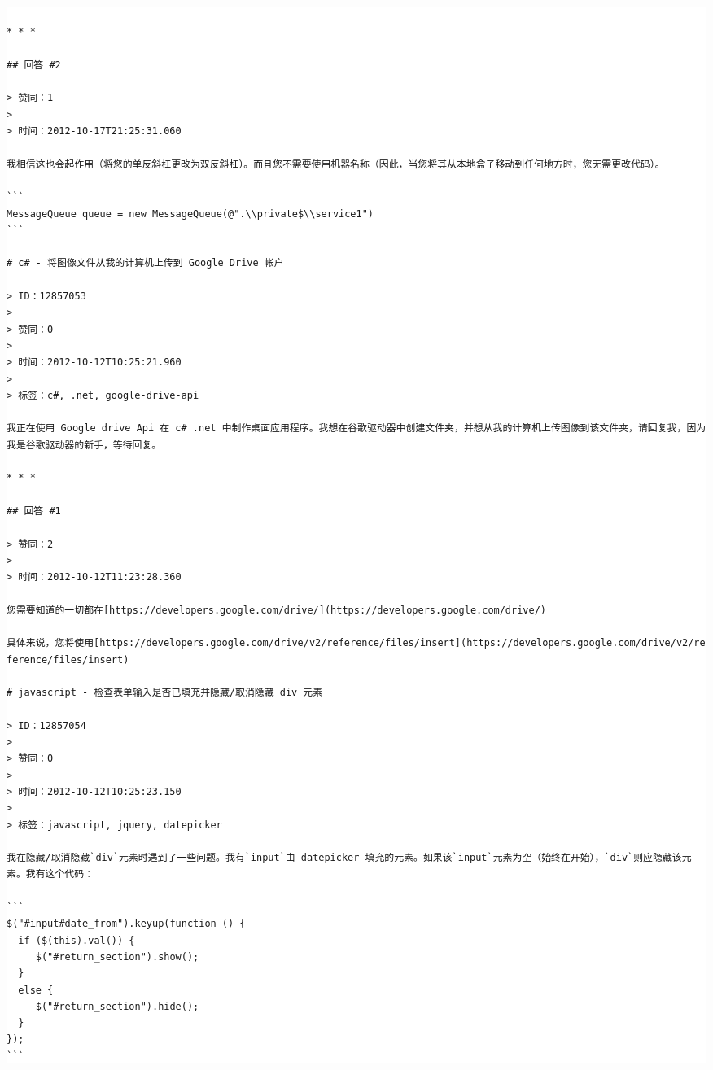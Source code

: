  ````

* * *

## 回答 #2

> 赞同：1
> 
> 时间：2012-10-17T21:25:31.060

我相信这也会起作用（将您的单反斜杠更改为双反斜杠）。而且您不需要使用机器名称（因此，当您将其从本地盒子移动到任何地方时，您无需更改代码）。

```
MessageQueue queue = new MessageQueue(@".\\private$\\service1") 
```

# c# - 将图像文件从我的计算机上传到 Google Drive 帐户

> ID：12857053
> 
> 赞同：0
> 
> 时间：2012-10-12T10:25:21.960
> 
> 标签：c#, .net, google-drive-api

我正在使用 Google drive Api 在 c# .net 中制作桌面应用程序。我想在谷歌驱动器中创建文件夹，并想从我的计算机上传图像到该文件夹​​，请回复我，因为我是谷歌驱动器的新手，等待回复。

* * *

## 回答 #1

> 赞同：2
> 
> 时间：2012-10-12T11:23:28.360

您需要知道的一切都在[https://developers.google.com/drive/](https://developers.google.com/drive/)

具体来说，您将使用[https://developers.google.com/drive/v2/reference/files/insert](https://developers.google.com/drive/v2/reference/files/insert)

# javascript - 检查表单输入是否已填充并隐藏/取消隐藏 div 元素

> ID：12857054
> 
> 赞同：0
> 
> 时间：2012-10-12T10:25:23.150
> 
> 标签：javascript, jquery, datepicker

我在隐藏/取消隐藏`div`元素时遇到了一些问题。我有`input`由 datepicker 填充的元素。如果该`input`元素为空（始终在开始），`div`则应隐藏该元素。我有这个代码：

```
$("#input#date_from").keyup(function () {
   if ($(this).val()) {
      $("#return_section").show();
   }
   else {
      $("#return_section").hide();
   }
}); 
```

 ````